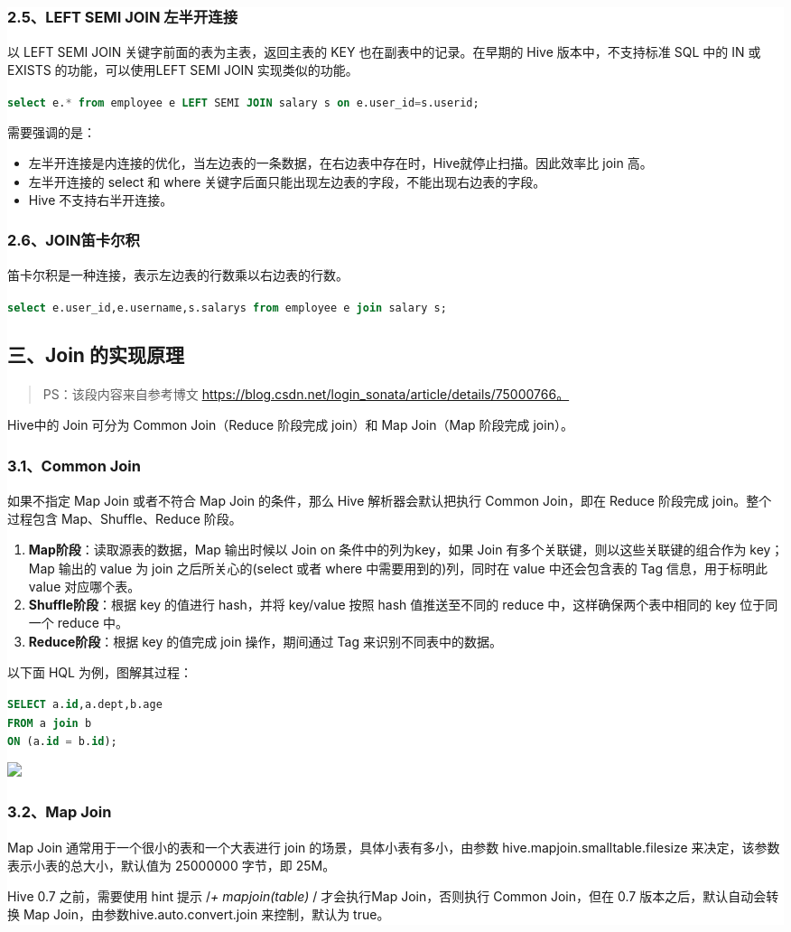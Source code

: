 ### 2.5、LEFT SEMI JOIN 左半开连接

以 LEFT SEMI JOIN 关键字前面的表为主表，返回主表的 KEY 也在副表中的记录。在早期的 Hive 版本中，不支持标准 SQL 中的 IN 或 EXISTS 的功能，可以使用LEFT SEMI JOIN 实现类似的功能。

```sql
select e.* from employee e LEFT SEMI JOIN salary s on e.user_id=s.userid;
```

需要强调的是：

- 左半开连接是内连接的优化，当左边表的一条数据，在右边表中存在时，Hive就停止扫描。因此效率比 join 高。
- 左半开连接的 select 和 where 关键字后面只能出现左边表的字段，不能出现右边表的字段。
- Hive 不支持右半开连接。

### 2.6、JOIN笛卡尔积

笛卡尔积是一种连接，表示左边表的行数乘以右边表的行数。

```sql
select e.user_id,e.username,s.salarys from employee e join salary s;
```

## 三、Join 的实现原理

> PS：该段内容来自参考博文 https://blog.csdn.net/login_sonata/article/details/75000766。

Hive中的 Join 可分为 Common Join（Reduce 阶段完成 join）和 Map Join（Map 阶段完成 join）。

### 3.1、Common Join

如果不指定 Map Join 或者不符合 Map Join 的条件，那么 Hive 解析器会默认把执行 Common Join，即在 Reduce 阶段完成 join。整个过程包含 Map、Shuffle、Reduce 阶段。

1. **Map阶段**：读取源表的数据，Map 输出时候以 Join on 条件中的列为key，如果 Join 有多个关联键，则以这些关联键的组合作为 key；Map 输出的 value 为 join 之后所关心的(select 或者 where 中需要用到的)列，同时在 value 中还会包含表的 Tag 信息，用于标明此 value 对应哪个表。
2. **Shuffle阶段**：根据 key 的值进行 hash，并将 key/value 按照 hash 值推送至不同的 reduce 中，这样确保两个表中相同的 key 位于同一个 reduce 中。
3. **Reduce阶段**：根据 key 的值完成 join 操作，期间通过 Tag 来识别不同表中的数据。

以下面 HQL 为例，图解其过程：

```sql
SELECT a.id,a.dept,b.age 
FROM a join b 
ON (a.id = b.id);
```

![](https://ws1.sinaimg.cn/large/90c2c6e5gy1g5y32t1s8zj20mz062tcw.jpg)

### 3.2、Map Join

Map Join 通常用于一个很小的表和一个大表进行 join 的场景，具体小表有多小，由参数 hive.mapjoin.smalltable.filesize 来决定，该参数表示小表的总大小，默认值为 25000000 字节，即 25M。 

Hive 0.7 之前，需要使用 hint 提示 /*+ mapjoin(table)* / 才会执行Map Join，否则执行 Common Join，但在 0.7 版本之后，默认自动会转换 Map Join，由参数hive.auto.convert.join 来控制，默认为 true。
